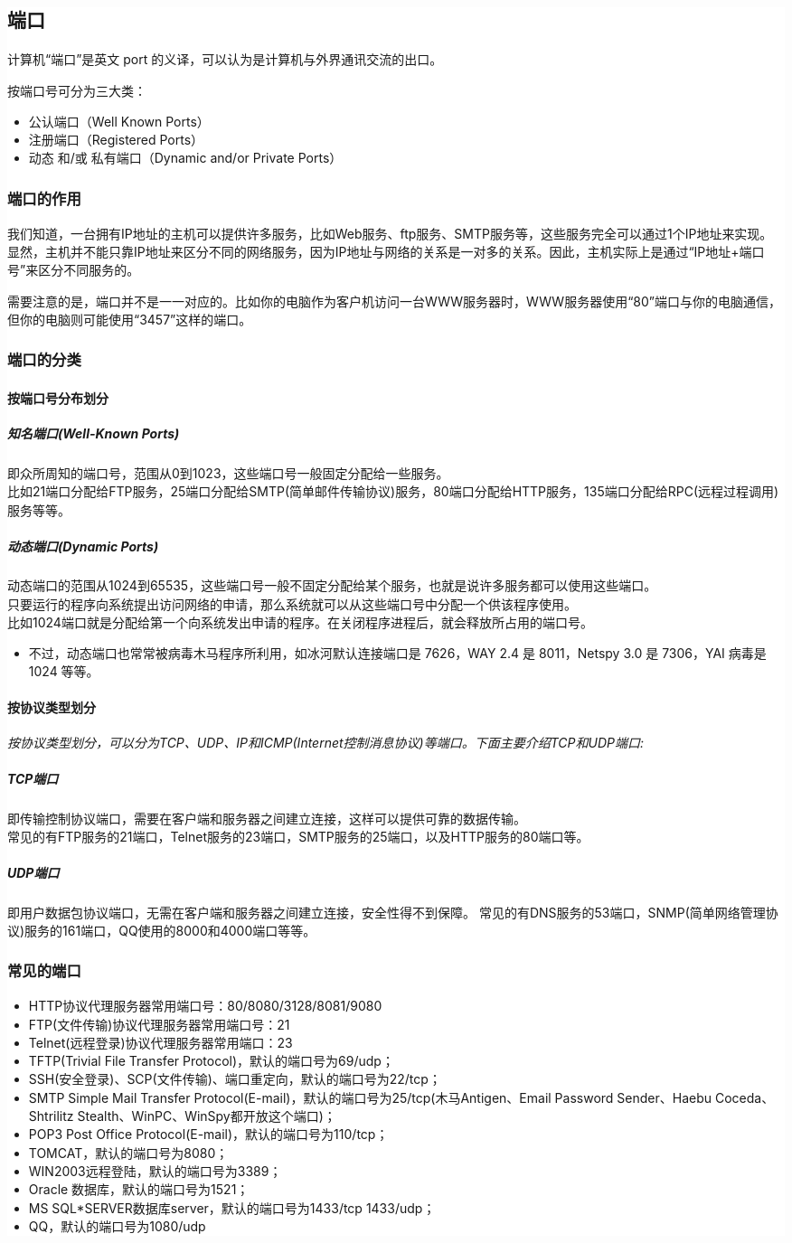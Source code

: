 ## 端口

计算机“端口”是英文 port 的义译，可以认为是计算机与外界通讯交流的出口。  

按端口号可分为三大类：  

* 公认端口（Well Known Ports）
* 注册端口（Registered Ports）
* 动态 和/或 私有端口（Dynamic and/or Private Ports）

### 端口的作用

我们知道，一台拥有IP地址的主机可以提供许多服务，比如Web服务、ftp服务、SMTP服务等，这些服务完全可以通过1个IP地址来实现。  
显然，主机并不能只靠IP地址来区分不同的网络服务，因为IP地址与网络的关系是一对多的关系。因此，主机实际上是通过“IP地址+端口号”来区分不同服务的。  

需要注意的是，端口并不是一一对应的。比如你的电脑作为客户机访问一台WWW服务器时，WWW服务器使用“80”端口与你的电脑通信，但你的电脑则可能使用“3457”这样的端口。  

### 端口的分类

#### 按端口号分布划分

##### 知名端口(Well-Known Ports)

即众所周知的端口号，范围从0到1023，这些端口号一般固定分配给一些服务。  
比如21端口分配给FTP服务，25端口分配给SMTP(简单邮件传输协议)服务，80端口分配给HTTP服务，135端口分配给RPC(远程过程调用)服务等等。  

##### 动态端口(Dynamic Ports)

动态端口的范围从1024到65535，这些端口号一般不固定分配给某个服务，也就是说许多服务都可以使用这些端口。  
只要运行的程序向系统提出访问网络的申请，那么系统就可以从这些端口号中分配一个供该程序使用。  
比如1024端口就是分配给第一个向系统发出申请的程序。在关闭程序进程后，就会释放所占用的端口号。  

* 不过，动态端口也常常被病毒木马程序所利用，如冰河默认连接端口是 7626，WAY 2.4 是 8011，Netspy 3.0 是 7306，YAI 病毒是 1024 等等。

#### 按协议类型划分

*按协议类型划分，可以分为TCP、UDP、IP和ICMP(Internet控制消息协议)等端口。下面主要介绍TCP和UDP端口:*

##### TCP端口

即传输控制协议端口，需要在客户端和服务器之间建立连接，这样可以提供可靠的数据传输。  
常见的有FTP服务的21端口，Telnet服务的23端口，SMTP服务的25端口，以及HTTP服务的80端口等。  

##### UDP端口

即用户数据包协议端口，无需在客户端和服务器之间建立连接，安全性得不到保障。
常见的有DNS服务的53端口，SNMP(简单网络管理协议)服务的161端口，QQ使用的8000和4000端口等等。  

### 常见的端口

* HTTP协议代理服务器常用端口号：80/8080/3128/8081/9080  
* FTP(文件传输)协议代理服务器常用端口号：21  
* Telnet(远程登录)协议代理服务器常用端口：23  
* TFTP(Trivial File Transfer Protocol)，默认的端口号为69/udp；  
* SSH(安全登录)、SCP(文件传输)、端口重定向，默认的端口号为22/tcp；  
* SMTP Simple Mail Transfer Protocol(E-mail)，默认的端口号为25/tcp(木马Antigen、Email Password Sender、Haebu Coceda、Shtrilitz Stealth、WinPC、WinSpy都开放这个端口)；  
* POP3 Post Office Protocol(E-mail)，默认的端口号为110/tcp；  
* TOMCAT，默认的端口号为8080；  
* WIN2003远程登陆，默认的端口号为3389；  
* Oracle 数据库，默认的端口号为1521；  
* MS SQL*SERVER数据库server，默认的端口号为1433/tcp 1433/udp；  
* QQ，默认的端口号为1080/udp  
